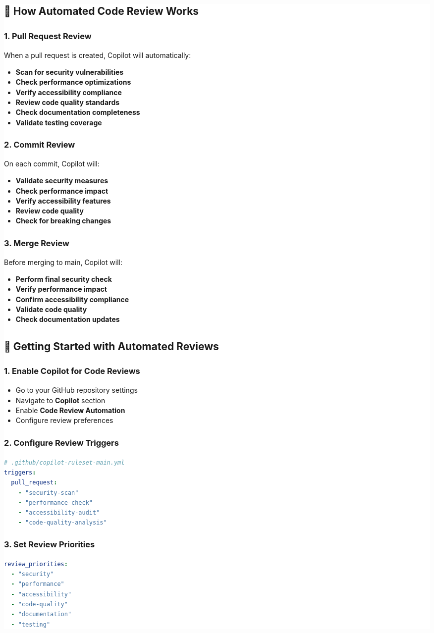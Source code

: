 ## 🎯 How Automated Code Review Works

### **1. Pull Request Review**
When a pull request is created, Copilot will automatically:
- **Scan for security vulnerabilities**
- **Check performance optimizations**
- **Verify accessibility compliance**
- **Review code quality standards**
- **Check documentation completeness**
- **Validate testing coverage**

### **2. Commit Review**
On each commit, Copilot will:
- **Validate security measures**
- **Check performance impact**
- **Verify accessibility features**
- **Review code quality**
- **Check for breaking changes**

### **3. Merge Review**
Before merging to main, Copilot will:
- **Perform final security check**
- **Verify performance impact**
- **Confirm accessibility compliance**
- **Validate code quality**
- **Check documentation updates**

## 🚀 Getting Started with Automated Reviews

### **1. Enable Copilot for Code Reviews**
- Go to your GitHub repository settings
- Navigate to **Copilot** section
- Enable **Code Review Automation**
- Configure review preferences

### **2. Configure Review Triggers**
```yaml
# .github/copilot-ruleset-main.yml
triggers:
  pull_request:
    - "security-scan"
    - "performance-check"
    - "accessibility-audit"
    - "code-quality-analysis"
```

### **3. Set Review Priorities**
```yaml
review_priorities:
  - "security"
  - "performance"
  - "accessibility"
  - "code-quality"
  - "documentation"
  - "testing"
```
